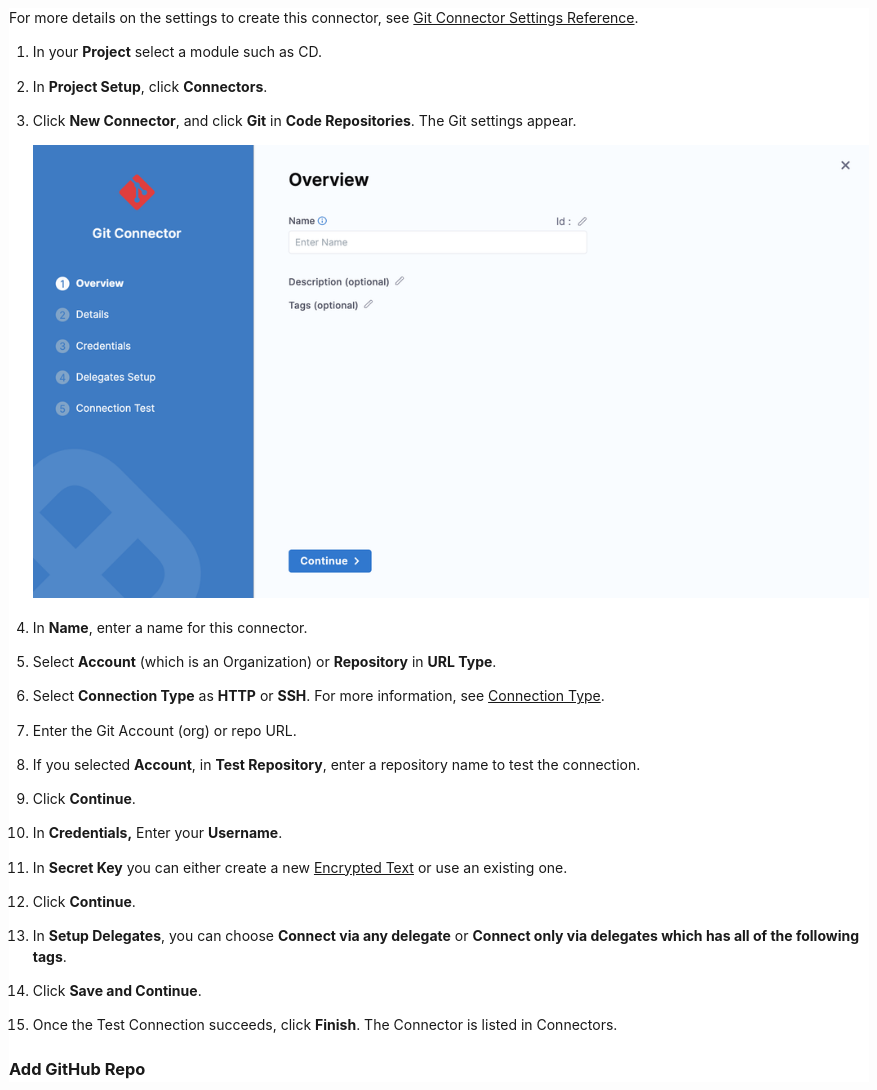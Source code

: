 For more details on the settings to create this connector, see [Git Connector Settings Reference](../../7_Connectors/Code-Repositories/ref-source-repo-provider/git-connector-settings-reference.md).

1. In your **Project** select a module such as CD.
2. In **Project Setup**, click **Connectors**.
3. Click **New Connector**, and click **Git** in **Code Repositories**. The Git settings appear.
   
   ![](../static/connect-to-code-repo-08.png)

4. In **Name**, enter a name for this connector.
5. Select **Account** (which is an Organization) or **Repository** in **URL Type**.
6. Select **Connection Type** as **HTTP** or **SSH**. For more information, see [Connection Type](../../7_Connectors/Code-Repositories/ref-source-repo-provider/git-hub-connector-settings-reference.md#connection-type).
7. Enter the Git Account (org) or repo URL.
8. If you selected **Account**, in **Test Repository**, enter a repository name to test the connection.
9. Click **Continue**.
10. In **Credentials,** Enter your **Username**.
11. In **Secret Key** you can either create a new [Encrypted Text](../../Secrets/2-add-use-text-secrets.md) or use an existing one.
12. Click **Continue**.
13. In **Setup Delegates**, you can choose **Connect via any delegate** or **Connect only via delegates which has all of the following tags**.
14. Click **Save and Continue**.
15. Once the Test Connection succeeds, click **Finish**. The Connector is listed in Connectors.

### ​Add GitHub Repo
